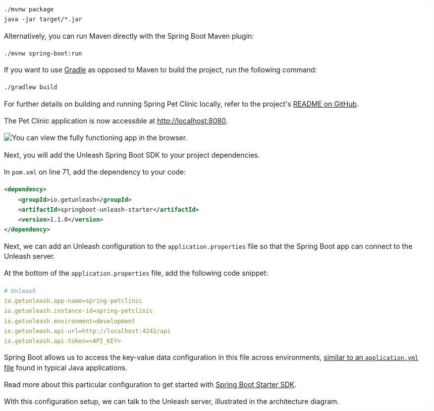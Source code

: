 ```
./mvnw package
java -jar target/*.jar
```

Alternatively, you can run Maven directly with the Spring Boot Maven plugin:

```
./mvnw spring-boot:run
```

If you want to use [Gradle](https://gradle.org/) as opposed to Maven to build the project, run the following command:

```
./gradlew build
```

For further details on building and running Spring Pet Clinic locally, refer to the project's [README on GitHub](https://github.com/spring-projects/spring-petclinic?tab=readme-ov-file).

The Pet Clinic application is now accessible at [http://localhost:8080](http://localhost:8080).

![You can view the fully functioning app in the browser.](/img/spring-boot-tutorial-app-in-browser.png)

Next, you will add the Unleash Spring Boot SDK to your project dependencies.

In `pom.xml` on line 71, add the dependency to your code:

```xml
<dependency>
    <groupId>io.getunleash</groupId>
    <artifactId>springboot-unleash-starter</artifactId>
    <version>1.1.0</version>
</dependency>
```

Next, we can add an Unleash configuration to the `application.properties` file so that the Spring Boot app can connect to the Unleash server.

At the bottom of the `application.properties` file, add the following code snippet:

```yml
# Unleash
io.getunleash.app-name=spring-petclinic
io.getunleash.instance-id=spring-petclinic
io.getunleash.environment=development
io.getunleash.api-url=http://localhost:4242/api
io.getunleash.api-token=<API_KEY>
```

Spring Boot allows us to access the key-value data configuration in this file across environments, [similar to an `application.yml` file](https://www.baeldung.com/spring-boot-yaml-vs-properties) found in typical Java applications.

Read more about this particular configuration to get started with [Spring Boot Starter SDK](https://github.com/Unleash/unleash-spring-boot-starter?tab=readme-ov-file#getting-started).

With this configuration setup, we can talk to the Unleash server, illustrated in the architecture diagram.
